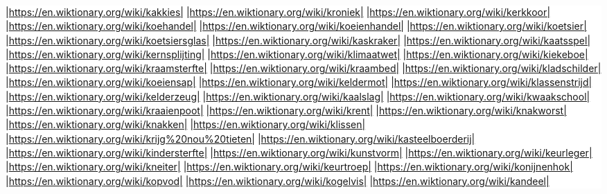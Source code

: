 |https://en.wiktionary.org/wiki/kakkies|
|https://en.wiktionary.org/wiki/kroniek|
|https://en.wiktionary.org/wiki/kerkkoor|
|https://en.wiktionary.org/wiki/koehandel|
|https://en.wiktionary.org/wiki/koeienhandel|
|https://en.wiktionary.org/wiki/koetsier|
|https://en.wiktionary.org/wiki/koetsiersglas|
|https://en.wiktionary.org/wiki/kaskraker|
|https://en.wiktionary.org/wiki/kaatsspel|
|https://en.wiktionary.org/wiki/kernsplijting|
|https://en.wiktionary.org/wiki/klimaatwet|
|https://en.wiktionary.org/wiki/kiekeboe|
|https://en.wiktionary.org/wiki/kraamsterfte|
|https://en.wiktionary.org/wiki/kraambed|
|https://en.wiktionary.org/wiki/kladschilder|
|https://en.wiktionary.org/wiki/koeiensap|
|https://en.wiktionary.org/wiki/keldermot|
|https://en.wiktionary.org/wiki/klassenstrijd|
|https://en.wiktionary.org/wiki/kelderzeug|
|https://en.wiktionary.org/wiki/kaalslag|
|https://en.wiktionary.org/wiki/kwaakschool|
|https://en.wiktionary.org/wiki/kraaienpoot|
|https://en.wiktionary.org/wiki/krent|
|https://en.wiktionary.org/wiki/knakworst|
|https://en.wiktionary.org/wiki/knakken|
|https://en.wiktionary.org/wiki/klissen|
|https://en.wiktionary.org/wiki/krijg%20nou%20tieten|
|https://en.wiktionary.org/wiki/kasteelboerderij|
|https://en.wiktionary.org/wiki/kindersterfte|
|https://en.wiktionary.org/wiki/kunstvorm|
|https://en.wiktionary.org/wiki/keurleger|
|https://en.wiktionary.org/wiki/kneiter|
|https://en.wiktionary.org/wiki/keurtroep|
|https://en.wiktionary.org/wiki/konijnenhok|
|https://en.wiktionary.org/wiki/kopvod|
|https://en.wiktionary.org/wiki/kogelvis|
|https://en.wiktionary.org/wiki/kandeel|